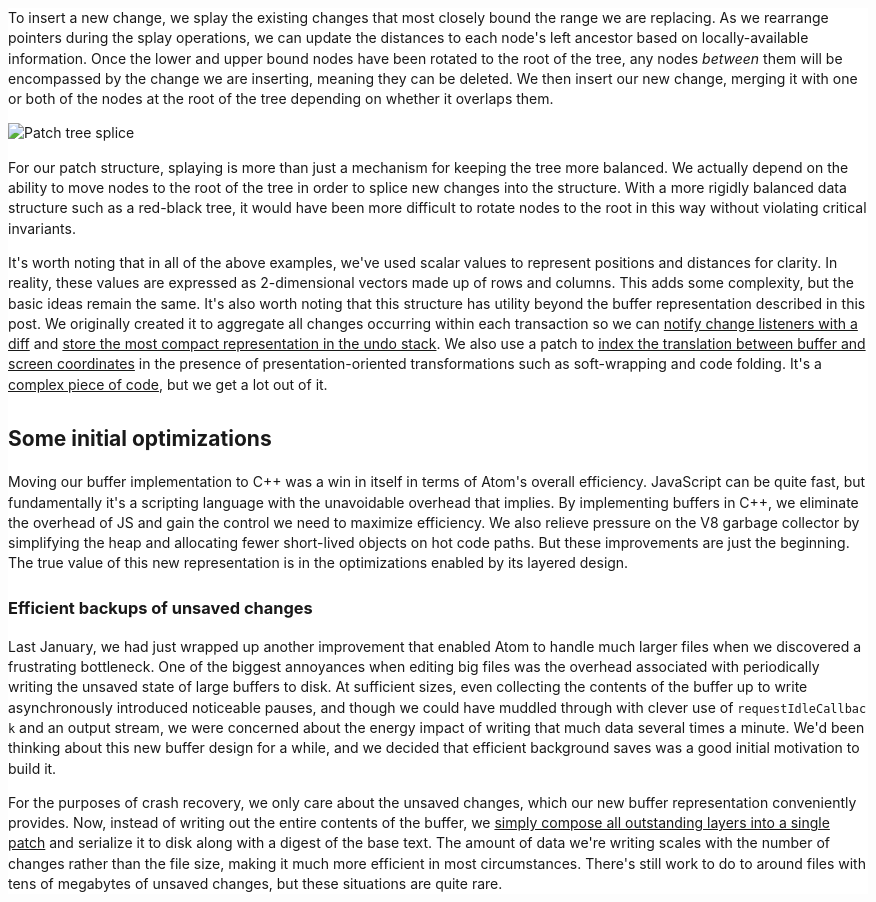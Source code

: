 To insert a new change, we splay the existing changes that most closely bound the range we are replacing. As we rearrange pointers during the splay operations, we can update the distances to each node's left ancestor based on locally-available information. Once the lower and upper bound nodes have been rotated to the root of the tree, any nodes _between_ them will be encompassed by the change we are inserting, meaning they can be deleted. We then insert our new change, merging it with one or both of the nodes at the root of the tree depending on whether it overlaps them.

![Patch tree splice](/assets/images/blog.atom.io/img/posts/patch-tree-splice.png)

For our patch structure, splaying is more than just a mechanism for keeping the tree more balanced. We actually depend on the ability to move nodes to the root of the tree in order to splice new changes into the structure. With a more rigidly balanced data structure such as a red-black tree, it would have been more difficult to rotate nodes to the root in this way without violating critical invariants.

It's worth noting that in all of the above examples, we've used scalar values to represent positions and distances for clarity. In reality, these values are expressed as 2-dimensional vectors made up of rows and columns. This adds some complexity, but the basic ideas remain the same. It's also worth noting that this structure has utility beyond the buffer representation described in this post. We originally created it to aggregate all changes occurring within each transaction so we can [notify change listeners with a diff](https://github.com/atom/text-buffer/blob/042704a00354f1fd75207910b4a5736a958f6265/src/text-buffer.coffee#L1940-L1947) and [store the most compact representation in the undo stack](https://github.com/atom/text-buffer/blob/042704a00354f1fd75207910b4a5736a958f6265/src/default-history-provider.coffee#L69). We also use a patch to [index the translation between buffer and screen coordinates](https://github.com/atom/text-buffer/blob/042704a00354f1fd75207910b4a5736a958f6265/src/display-layer.js#L291) in the presence of presentation-oriented transformations such as soft-wrapping and code folding. It's a [complex piece of code](https://github.com/atom/superstring/blob/a8f727614e056bb4511084a8e483161b9691a33b/src/core/patch.cc), but we get a lot out of it.

## Some initial optimizations

Moving our buffer implementation to C++ was a win in itself in terms of Atom's overall efficiency. JavaScript can be quite fast, but fundamentally it's a scripting language with the unavoidable overhead that implies. By implementing buffers in C++, we eliminate the overhead of JS and gain the control we need to maximize efficiency. We also relieve pressure on the V8 garbage collector by simplifying the heap and allocating fewer short-lived objects on hot code paths. But these improvements are just the beginning. The true value of this new representation is in the optimizations enabled by its layered design.

### Efficient backups of unsaved changes

Last January, we had just wrapped up another improvement that enabled Atom to handle much larger files when we discovered a frustrating bottleneck. One of the biggest annoyances when editing big files was the overhead associated with periodically writing the unsaved state of large buffers to disk. At sufficient sizes, even collecting the contents of the buffer up to write asynchronously introduced noticeable pauses, and though we could have muddled through with clever use of `requestIdleCallback` and an output stream, we were concerned about the energy impact of writing that much data several times a minute. We'd been thinking about this new buffer design for a while, and we decided that efficient background saves was a good initial motivation to build it.

For the purposes of crash recovery, we only care about the unsaved changes, which our new buffer representation conveniently provides. Now, instead of writing out the entire contents of the buffer, we [simply compose all outstanding layers into a single patch](https://github.com/atom/superstring/blob/a8f727614e056bb4511084a8e483161b9691a33b/src/core/text-buffer.cc#L636) and serialize it to disk along with a digest of the base text. The amount of data we're writing scales with the number of changes rather than the file size, making it much more efficient in most circumstances. There's still work to do to around files with tens of megabytes of unsaved changes, but these situations are quite rare.
